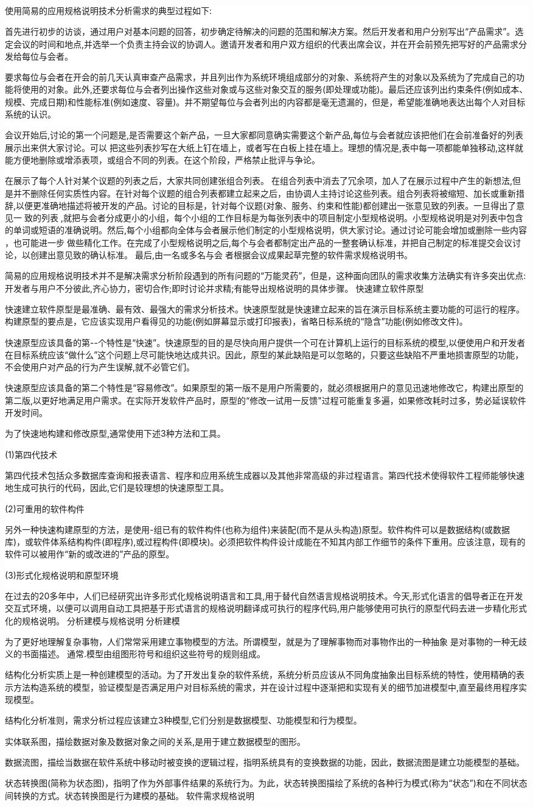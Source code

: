 使用简易的应用规格说明技术分析需求的典型过程如下:

首先进行初步的访谈，通过用户对基本问题的回答，初步确定待解决的问题的范围和解决方案。然后开发者和用户分别写出“产品需求”。选定会议的时间和地点,并选举一个负责主持会议的协调人。邀请开发者和用户双方组织的代表出席会议，并在开会前预先把写好的产品需求分发给每位与会者。

要求每位与会者在开会的前几天认真审查产品需求，并且列出作为系统环境组成部分的对象、系统将产生的对象以及系统为了完成自己的功能将使用的对象。此外,还要求每位与会者列出操作这些对象或与这些对象交互的服务(即处理或功能)。最后还应该列出约束条件(例如成本、规模、完成日期)和性能标准(例如速度、容量)。并不期望每位与会者列出的内容都是毫无遗漏的，但是，希望能准确地表达出每个人对目标系统的认识。

会议开始后,讨论的第一个问题是,是否需要这个新产品，一旦大家都同意确实需要这个新产品,每位与会者就应该把他们在会前准备好的列表展示出来供大家讨论。可以
把这些列表抄写在大纸上钉在墙上，或者写在白板上挂在墙上。理想的情况是,表中每一项都能单独移动,这样就能方便地删除或增添表项，或组合不同的列表。在这个阶段，严格禁止批评与争论。

在展示了每个人针对某个议题的列表之后，大家共同创建张组合列表。 在组合列表中消去了冗余项，加人了在展示过程中产生的新想法,但是并不删除任何实质性内容。在针对每个议题的组合列表都建立起来之后，由协调人主持讨论这些列表。组合列表将被缩短、加长或重新措辞,以便更准确地描述将被开发的产品。讨论的目标是，针对每个议题(对象、服务、约束和性能)都创建出一张意见致的列表。一旦得出了意见一 致的列表 ,就把与会者分成更小的小组，每个小组的工作目标是为每张列表中的项目制定小型规格说明。小型规格说明是对列表中包含的单词或短语的准确说明。然后,每个小组都向全体与会者展示他们制定的小型规格说明，供大家讨论。通过讨论可能会增加或删除一些内容 ，也可能进一步 做些精化工作。在完成了小型规格说明之后,每个与会者都制定出产品的一整套确认标准，并把自己制定的标准提交会议讨论，以创建出意见致的确认标准。 最后,由一名或多名与会 者根据会议成果起草完整的软件需求规格说明书。

简易的应用规格说明技术并不是解决需求分析阶段遇到的所有问题的“万能灵药”，但是，这种面向团队的需求收集方法确实有许多突出优点:开发者与用户不分彼此,齐心协力，密切合作;即时讨论并求精;有能导出规格说明的具体步骤。
快速建立软件原型

快速建立软件原型是最准确、最有效、最强大的需求分析技术。快速原型就是快速建立起来的旨在演示目标系统主要功能的可运行的程序。构建原型的要点是，它应该实现用户看得见的功能(例如屏幕显示或打印报表)，省略日标系统的“隐含”功能(例如修改文件)。

快速原型应该具备的第--个特性是“快速”。快速原型的目的是尽快向用户提供一个可在计算机上运行的目标系统的模型,以便使用户和开发者在目标系统应该“做什么”这个问题上尽可能快地达成共识。因此，原型的某此缺陷是可以忽略的，只要这些缺陷不严重地损害原型的功能，不会使用户对产品的行为产生误解,就不必管它们。

快速原型应该具备的第二个特性是“容易修改”。如果原型的第一版不是用户所需要的，就必须根据用户的意见迅速地修改它，构建出原型的第二版,以更好地满足用户需求。在实际开发软件产品时，原型的“修改一试用一反馈"过程可能重复多遍，如果修改耗时过多，势必延误软件开发时间。

为了快速地构建和修改原型,通常使用下述3种方法和工具。

(1)第四代技术

第四代技术包括众多数据库查询和报表语言、程序和应用系统生成器以及其他非常高级的非过程语言。第四代技术使得软件工程师能够快速地生成可执行的代码，因此,它们是较理想的快速原型工具。

(2)可重用的软件构件

另外一种快速构建原型的方法，是使用-组已有的软件构件(也称为组件)来装配(而不是从头构造)原型。软件构件可以是数据结构(或数据库)，或软件体系结构构件(即程序),或过程构件(即模块)。必须把软件构件设计成能在不知其内部工作细节的条件下重用。应该注意，现有的软件可以被用作“新的或改进的”产品的原型。

(3)形式化规格说明和原型环境

在过去的20多年中，人们已经研究出许多形式化规格说明语言和工具,用于替代自然语言规格说明技术。今天,形式化语言的倡导者正在开发交互式环境，以便可以调用自动工具把基于形式语言的规格说明翻译成可执行的程序代码,用户能够使用可执行的原型代码去进一步精化形式化的规格说明。
分析建模与规格说明
分析建模

为了更好地理解复杂事物，人们常常采用建立事物模型的方法。所谓模型，就是为了理解事物而对事物作出的一种抽象 是对事物的一种无歧义的书面描述。 通常.模型由组图形符号和组织这些符号的规则组成。

结构化分析实质上是一种创建模型的活动。为了开发出复杂的软件系统，系统分析员应该从不同角度抽象出目标系统的特性，使用精确的表示方法构造系统的模型，验证模型是否满足用户对目标系统的需求，并在设计过程中逐渐把和实现有关的细节加进模型中,直至最终用程序实现模型。

结构化分析准则，需求分析过程应该建立3种模型,它们分别是数据模型、功能模型和行为模型。

实体联系图，描绘数据对象及数据对象之间的关系,是用于建立数据模型的图形。

数据流图，描绘当数据在软件系统中移动时被变换的逻辑过程，指明系统具有的变换数据的功能，因此，数据流图是建立功能模型的基础。

状态转换图(简称为状态图)，指明了作为外部事件结果的系统行为。为此，状态转换图描绘了系统的各种行为模式(称为“状态”)和在不同状态间转换的方式。状态转换图是行为建模的基础。
软件需求规格说明
